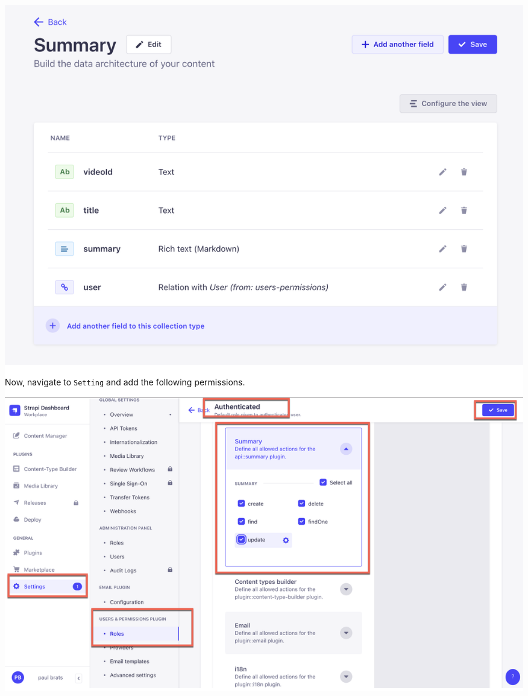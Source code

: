![](./images/010-summary-fields.png)

Now, navigate to `Setting` and add the following permissions.

![](./images/011-set-permissions.png)
